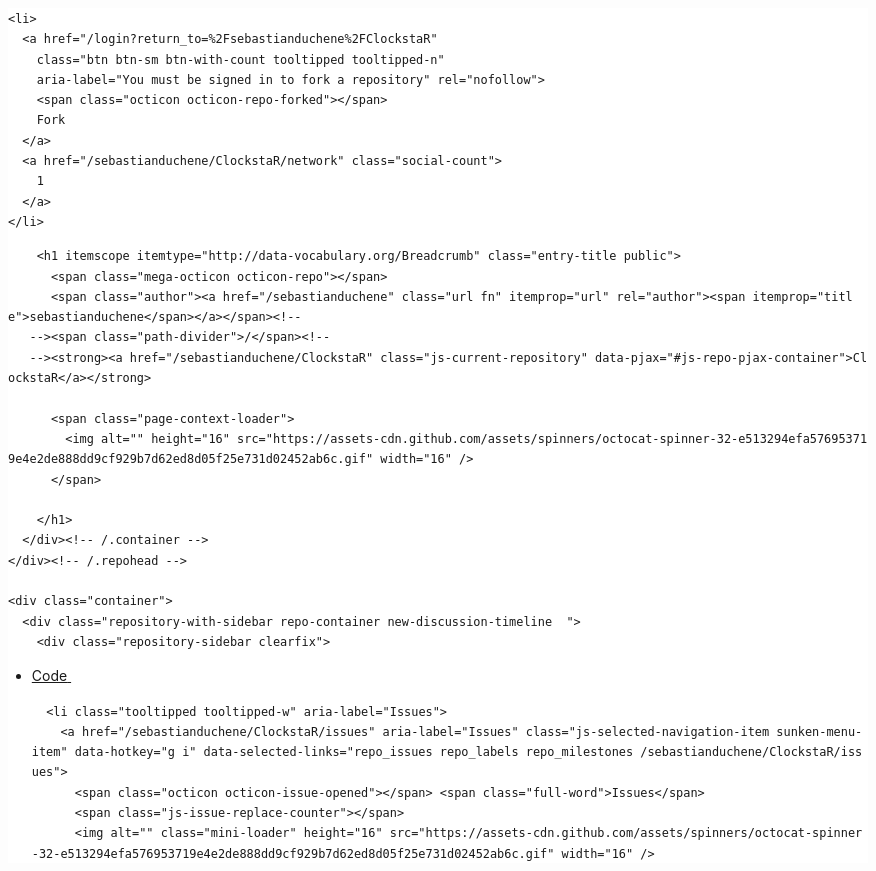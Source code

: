   </li>

    <li>
      <a href="/login?return_to=%2Fsebastianduchene%2FClockstaR"
        class="btn btn-sm btn-with-count tooltipped tooltipped-n"
        aria-label="You must be signed in to fork a repository" rel="nofollow">
        <span class="octicon octicon-repo-forked"></span>
        Fork
      </a>
      <a href="/sebastianduchene/ClockstaR/network" class="social-count">
        1
      </a>
    </li>
</ul>

        <h1 itemscope itemtype="http://data-vocabulary.org/Breadcrumb" class="entry-title public">
          <span class="mega-octicon octicon-repo"></span>
          <span class="author"><a href="/sebastianduchene" class="url fn" itemprop="url" rel="author"><span itemprop="title">sebastianduchene</span></a></span><!--
       --><span class="path-divider">/</span><!--
       --><strong><a href="/sebastianduchene/ClockstaR" class="js-current-repository" data-pjax="#js-repo-pjax-container">ClockstaR</a></strong>

          <span class="page-context-loader">
            <img alt="" height="16" src="https://assets-cdn.github.com/assets/spinners/octocat-spinner-32-e513294efa576953719e4e2de888dd9cf929b7d62ed8d05f25e731d02452ab6c.gif" width="16" />
          </span>

        </h1>
      </div><!-- /.container -->
    </div><!-- /.repohead -->

    <div class="container">
      <div class="repository-with-sidebar repo-container new-discussion-timeline  ">
        <div class="repository-sidebar clearfix">
            
<nav class="sunken-menu repo-nav js-repo-nav js-sidenav-container-pjax js-octicon-loaders"
     role="navigation"
     data-pjax="#js-repo-pjax-container"
     data-issue-count-url="/sebastianduchene/ClockstaR/issues/counts">
  <ul class="sunken-menu-group">
    <li class="tooltipped tooltipped-w" aria-label="Code">
      <a href="/sebastianduchene/ClockstaR" aria-label="Code" class="selected js-selected-navigation-item sunken-menu-item" data-hotkey="g c" data-selected-links="repo_source repo_downloads repo_commits repo_releases repo_tags repo_branches /sebastianduchene/ClockstaR">
        <span class="octicon octicon-code"></span> <span class="full-word">Code</span>
        <img alt="" class="mini-loader" height="16" src="https://assets-cdn.github.com/assets/spinners/octocat-spinner-32-e513294efa576953719e4e2de888dd9cf929b7d62ed8d05f25e731d02452ab6c.gif" width="16" />
</a>    </li>

      <li class="tooltipped tooltipped-w" aria-label="Issues">
        <a href="/sebastianduchene/ClockstaR/issues" aria-label="Issues" class="js-selected-navigation-item sunken-menu-item" data-hotkey="g i" data-selected-links="repo_issues repo_labels repo_milestones /sebastianduchene/ClockstaR/issues">
          <span class="octicon octicon-issue-opened"></span> <span class="full-word">Issues</span>
          <span class="js-issue-replace-counter"></span>
          <img alt="" class="mini-loader" height="16" src="https://assets-cdn.github.com/assets/spinners/octocat-spinner-32-e513294efa576953719e4e2de888dd9cf929b7d62ed8d05f25e731d02452ab6c.gif" width="16" />
</a>      </li>
